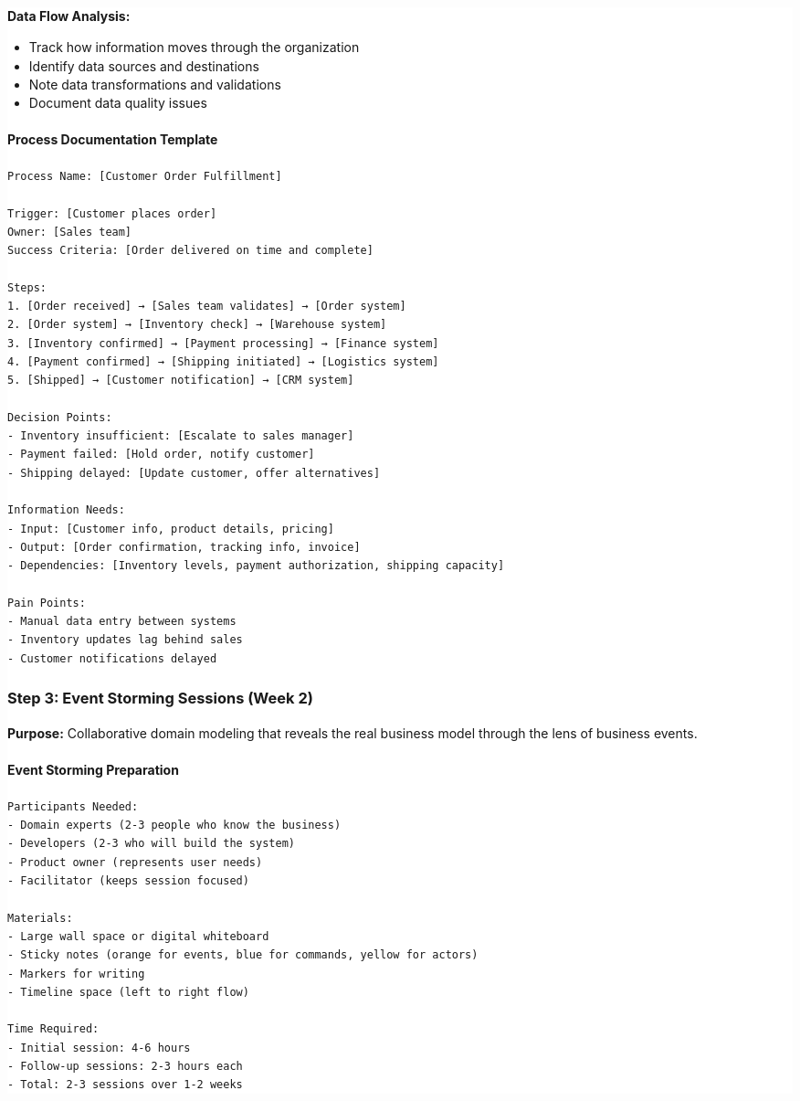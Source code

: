 **Data Flow Analysis:**
- Track how information moves through the organization
- Identify data sources and destinations
- Note data transformations and validations
- Document data quality issues

#### Process Documentation Template
```
Process Name: [Customer Order Fulfillment]

Trigger: [Customer places order]
Owner: [Sales team]
Success Criteria: [Order delivered on time and complete]

Steps:
1. [Order received] → [Sales team validates] → [Order system]
2. [Order system] → [Inventory check] → [Warehouse system]  
3. [Inventory confirmed] → [Payment processing] → [Finance system]
4. [Payment confirmed] → [Shipping initiated] → [Logistics system]
5. [Shipped] → [Customer notification] → [CRM system]

Decision Points:
- Inventory insufficient: [Escalate to sales manager]
- Payment failed: [Hold order, notify customer]
- Shipping delayed: [Update customer, offer alternatives]

Information Needs:
- Input: [Customer info, product details, pricing]
- Output: [Order confirmation, tracking info, invoice]
- Dependencies: [Inventory levels, payment authorization, shipping capacity]

Pain Points:
- Manual data entry between systems
- Inventory updates lag behind sales
- Customer notifications delayed
```

### Step 3: Event Storming Sessions (Week 2)

**Purpose:** Collaborative domain modeling that reveals the real business model through the lens of business events.

#### Event Storming Preparation
```
Participants Needed:
- Domain experts (2-3 people who know the business)
- Developers (2-3 who will build the system)
- Product owner (represents user needs)
- Facilitator (keeps session focused)

Materials:
- Large wall space or digital whiteboard
- Sticky notes (orange for events, blue for commands, yellow for actors)
- Markers for writing
- Timeline space (left to right flow)

Time Required:
- Initial session: 4-6 hours
- Follow-up sessions: 2-3 hours each
- Total: 2-3 sessions over 1-2 weeks
```
